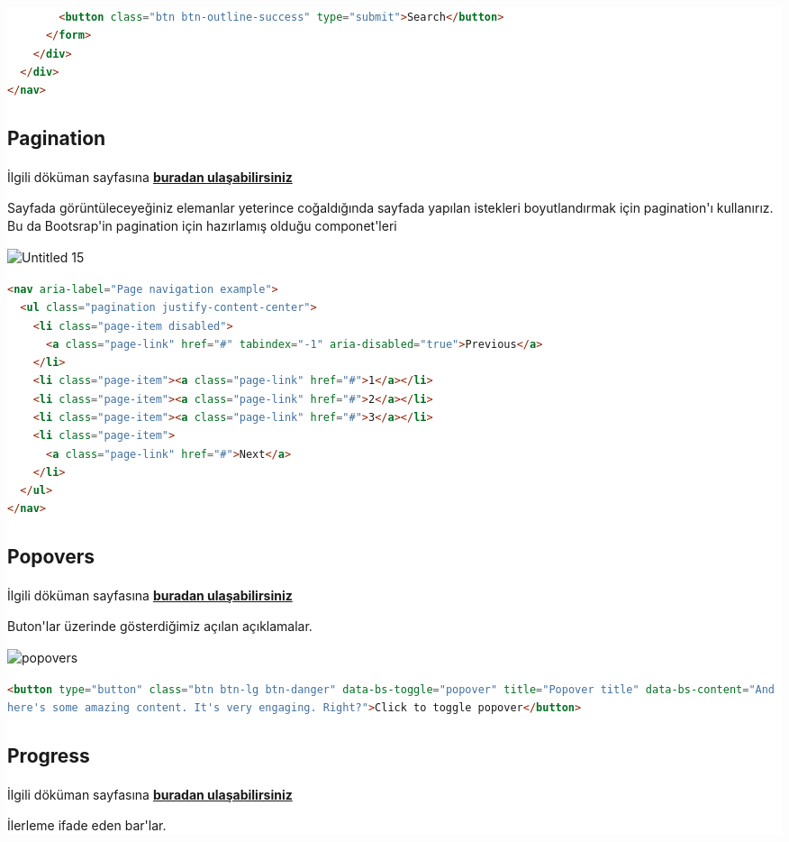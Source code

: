 ```html
        <button class="btn btn-outline-success" type="submit">Search</button>
      </form>
    </div>
  </div>
</nav>
```

## Pagination
İlgili döküman sayfasına [**buradan ulaşabilirsiniz**](https://getbootstrap.com/docs/5.0/components/pagination/)

Sayfada görüntüleceyeğiniz elemanlar yeterince coğaldığında sayfada yapılan istekleri boyutlandırmak için pagination'ı kullanırız. Bu da Bootsrap'in pagination için hazırlamış olduğu componet'leri

![Untitled 15](https://raw.githubusercontent.com/Kodluyoruz/taskforce/main/bootstrap/bootstrap-bilesenlerineui-components-genel-bakis/images/Untitled%2015.png)

```html
<nav aria-label="Page navigation example">
  <ul class="pagination justify-content-center">
    <li class="page-item disabled">
      <a class="page-link" href="#" tabindex="-1" aria-disabled="true">Previous</a>
    </li>
    <li class="page-item"><a class="page-link" href="#">1</a></li>
    <li class="page-item"><a class="page-link" href="#">2</a></li>
    <li class="page-item"><a class="page-link" href="#">3</a></li>
    <li class="page-item">
      <a class="page-link" href="#">Next</a>
    </li>
  </ul>
</nav>
```

## Popovers
İlgili döküman sayfasına [**buradan ulaşabilirsiniz**](https://getbootstrap.com/docs/5.0/components/popovers/)

Buton'lar üzerinde gösterdiğimiz açılan açıklamalar.

![popovers](https://raw.githubusercontent.com/Kodluyoruz/taskforce/main/bootstrap/bootstrap-bilesenlerineui-components-genel-bakis/images/popovers.gif)

```html
<button type="button" class="btn btn-lg btn-danger" data-bs-toggle="popover" title="Popover title" data-bs-content="And here's some amazing content. It's very engaging. Right?">Click to toggle popover</button>
```

## Progress
İlgili döküman sayfasına [**buradan ulaşabilirsiniz**](https://getbootstrap.com/docs/5.0/components/progress/)

İlerleme ifade eden bar'lar.
